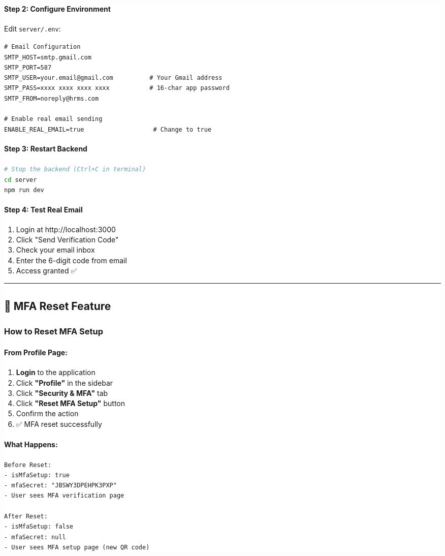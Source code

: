 #### Step 2: Configure Environment

Edit `server/.env`:

```env
# Email Configuration
SMTP_HOST=smtp.gmail.com
SMTP_PORT=587
SMTP_USER=your.email@gmail.com          # Your Gmail address
SMTP_PASS=xxxx xxxx xxxx xxxx           # 16-char app password
SMTP_FROM=noreply@hrms.com

# Enable real email sending
ENABLE_REAL_EMAIL=true                   # Change to true
```

#### Step 3: Restart Backend

```bash
# Stop the backend (Ctrl+C in terminal)
cd server
npm run dev
```

#### Step 4: Test Real Email

1. Login at http://localhost:3000
2. Click "Send Verification Code"
3. Check your email inbox
4. Enter the 6-digit code from email
5. Access granted ✅

---

## 🔐 MFA Reset Feature

### How to Reset MFA Setup

#### From Profile Page:

1. **Login** to the application
2. Click **"Profile"** in the sidebar
3. Click **"Security & MFA"** tab
4. Click **"Reset MFA Setup"** button
5. Confirm the action
6. ✅ MFA reset successfully

#### What Happens:

```
Before Reset:
- isMfaSetup: true
- mfaSecret: "JBSWY3DPEHPK3PXP"
- User sees MFA verification page

After Reset:
- isMfaSetup: false
- mfaSecret: null
- User sees MFA setup page (new QR code)
```

